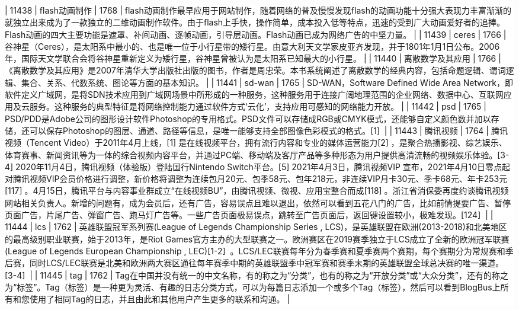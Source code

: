 | 11438 | flash动画制作               | 1768 | flash动画制作最早应用于网站制作，随着网络的普及慢慢发现flash的动画功能十分强大表现力丰富渐渐的就独立出来成为了一款独立的二维动画制作软件。由于flash上手快，操作简单，成本投入低等特点，迅速的受到广大动画爱好者的追捧。Flash动画的四大主要功能是遮罩、补间动画、逐帧动画，引导层动画。Flash动画已成为网络广告的中坚力量。                                                                                                                                                                                                                                                                                                                                                                                                                                                                                                                                        |
| 11439 | ceres                   | 1766 | 谷神星（Ceres），是太阳系中最小的、也是唯一位于小行星带的矮行星。由意大利天文学家皮亚齐发现，并于1801年1月1日公布。2006年，国际天文学联合会将谷神星重新定义为矮行星，谷神星曾被认为是太阳系已知最大的小行星。                                                                                                                                                                                                                                                                                                                                                                                                                                                                                                                                                                                                   |
| 11440 | 离散数学及其应用                | 1766 | 《离散数学及其应用》是2007年清华大学出版社出版的图书，作者是周忠荣。本书系统阐述了离散数学的经典内容，包括命题逻辑、谓词逻辑、集合、关系、代数系统、图论等方面的基本知识。                                                                                                                                                                                                                                                                                                                                                                                                                                                                                                                                                                                                                          |
| 11441 | sd-wan                  | 1765 | SD-WAN，Software Defined Wide Area Network，即软件定义广域网，是将SDN技术应用到广域网场景中所形成的一种服务，这种服务用于连接广阔地理范围的企业网络、数据中心、互联网应用及云服务。这种服务的典型特征是将网络控制能力通过软件方式‘云化’，支持应用可感知的网络能力开放。                                                                                                                                                                                                                                                                                                                                                                                                                                                                                                                                                       |
| 11442 | psd                     | 1765 | PSD/PDD是Adobe公司的图形设计软件Photoshop的专用格式。PSD文件可以存储成RGB或CMYK模式，还能够自定义颜色数并加以存储，还可以保存Photoshop的图层、通道、路径等信息，是唯一能够支持全部图像色彩模式的格式。[1]                                                                                                                                                                                                                                                                                                                                                                                                                                                                                                                                                                                       |
| 11443 | 腾讯视频                    | 1764 | 腾讯视频（Tencent Video）于2011年4月上线，[1] 是在线视频平台，拥有流行内容和专业的媒体运营能力[2] ，是聚合热播影视、综艺娱乐、体育赛事、新闻资讯等为一体的综合视频内容平台，并通过PC端、移动端及客厅产品等多种形态为用户提供高清流畅的视频娱乐体验。[3-4] 2020年11月4日，腾讯视频（体验版）登陆国行Nintendo Switch平台。[5] 2021年4月3日，腾讯视频VIP 宣布，2021年4月10日零点起对腾讯视频VIP会员价格进行调整，新价格将调整为连续包月20元、包季58元、包年218元，非连续VIP月卡30元、季卡68元、年卡253元[117] 。4月15日，腾讯平台与内容事业群成立“在线视频BU”，由腾讯视频、微视、应用宝整合而成[118] 。浙江省消保委再度约谈腾讯视频网站相关负责人。新增的问题有，成为会员后，还有广告，容易误点且难以退出，依然可以看到五花八门的广告，比如前情提要广告、暂停页面广告，片尾广告、弹窗广告、跑马灯广告等。一些广告页面极易误点，跳转至广告页面后，返回键设置较小，极难发现。[124]                                                                                                                                                                                                              |
| 11444 | lcs                     | 1762 | 英雄联盟冠军系列赛(League of Legends Championship Series , LCS)，是英雄联盟在欧洲(2013-2018)和北美地区的最高级别职业联赛，始于2013年，是Riot Games官方主办的大型联赛之一。欧洲赛区在2019赛季独立于LCS成立了全新的欧洲冠军联赛(League of Legends European Championship , LEC)[1-2]  。LCS/LEC联赛每年分为春季赛和夏季赛两个赛期，每个赛期分为常规赛和季后赛，同时LCS/LEC联赛是北美和欧洲两大赛区通往每年赛季中期的英雄联盟季中冠军赛和赛季末期的英雄联盟全球总决赛的唯一渠道。[3-4]                                                                                                                                                                                                                                                                                                                                                                                             |
| 11445 | tag                     | 1762 | Tag在中国并没有统一的中文名称，有的称之为“分类”，也有的称之为“开放分类”或“大众分类”，还有的称之为“标签”。Tag（标签）是一种更为灵活、有趣的日志分类方式，可以为每篇日志添加一个或多个Tag（标签），然后可以看到BlogBus上所有和您使用了相同Tag的日志，并且由此和其他用户产生更多的联系和沟通。                                                                                                                                                                                                                                                                                                                                                                                                                                                                                                                                                      |
